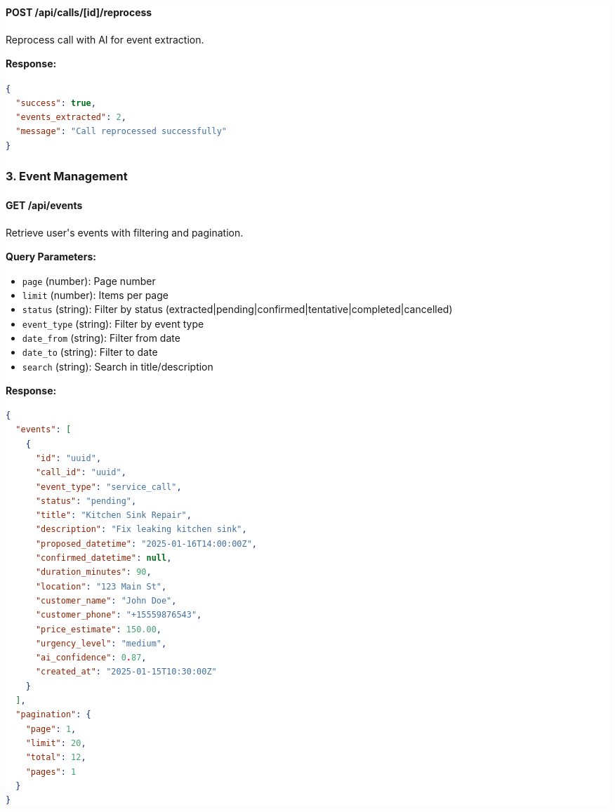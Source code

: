 #### POST /api/calls/[id]/reprocess
Reprocess call with AI for event extraction.

**Response:**
```json
{
  "success": true,
  "events_extracted": 2,
  "message": "Call reprocessed successfully"
}
```

### 3. Event Management

#### GET /api/events
Retrieve user's events with filtering and pagination.

**Query Parameters:**
- `page` (number): Page number
- `limit` (number): Items per page
- `status` (string): Filter by status (extracted|pending|confirmed|tentative|completed|cancelled)
- `event_type` (string): Filter by event type
- `date_from` (string): Filter from date
- `date_to` (string): Filter to date
- `search` (string): Search in title/description

**Response:**
```json
{
  "events": [
    {
      "id": "uuid",
      "call_id": "uuid",
      "event_type": "service_call",
      "status": "pending",
      "title": "Kitchen Sink Repair",
      "description": "Fix leaking kitchen sink",
      "proposed_datetime": "2025-01-16T14:00:00Z",
      "confirmed_datetime": null,
      "duration_minutes": 90,
      "location": "123 Main St",
      "customer_name": "John Doe",
      "customer_phone": "+15559876543",
      "price_estimate": 150.00,
      "urgency_level": "medium",
      "ai_confidence": 0.87,
      "created_at": "2025-01-15T10:30:00Z"
    }
  ],
  "pagination": {
    "page": 1,
    "limit": 20,
    "total": 12,
    "pages": 1
  }
}
```
